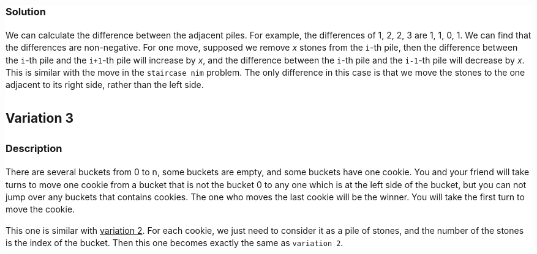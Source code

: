 ### Solution
We can calculate the difference between the adjacent piles. For example, the differences of 1, 2, 2, 3 are 1, 1, 0, 1. We can find that the differences are non-negative. For one move, supposed we remove $x$ stones from the `i`-th pile, then the difference between the `i`-th pile and the `i+1`-th pile will increase by $x$, and the difference between the `i`-th pile and the `i-1`-th pile will decrease by $x$. This is similar with the move in the `staircase nim` problem. The only difference in this case is that we move the stones to the one adjacent to its right side, rather than the left side.

## Variation 3
### Description
There are several buckets from 0 to n, some buckets are empty, and some buckets have one cookie. You and your friend will take turns to move one cookie from a bucket that is not the bucket 0 to any one which is at the left side of the bucket, but you can not jump over any buckets that contains cookies. The one who moves the last cookie will be the winner. You will take the first turn to move the cookie.

This one is similar with [variation 2](#variation-2). For each cookie, we just need to consider it as a pile of stones, and the number of the stones is the index of the bucket. Then this one becomes exactly the same as `variation 2`.
